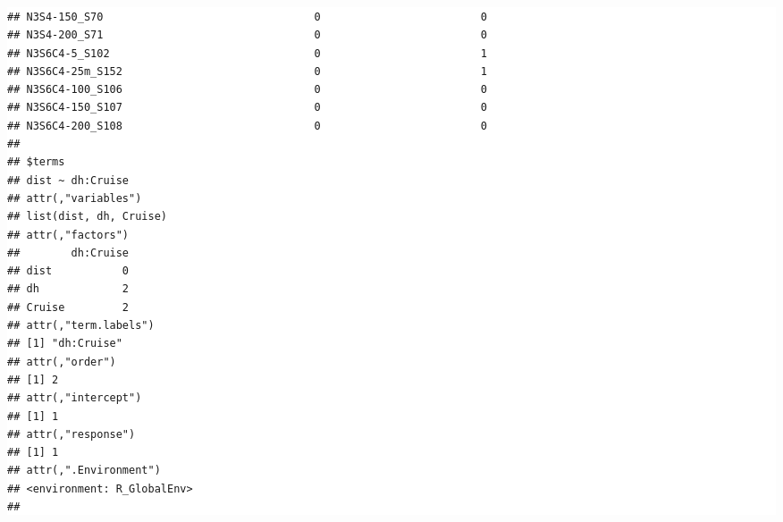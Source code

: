     ## N3S4-150_S70                                 0                         0
    ## N3S4-200_S71                                 0                         0
    ## N3S6C4-5_S102                                0                         1
    ## N3S6C4-25m_S152                              0                         1
    ## N3S6C4-100_S106                              0                         0
    ## N3S6C4-150_S107                              0                         0
    ## N3S6C4-200_S108                              0                         0
    ## 
    ## $terms
    ## dist ~ dh:Cruise
    ## attr(,"variables")
    ## list(dist, dh, Cruise)
    ## attr(,"factors")
    ##        dh:Cruise
    ## dist           0
    ## dh             2
    ## Cruise         2
    ## attr(,"term.labels")
    ## [1] "dh:Cruise"
    ## attr(,"order")
    ## [1] 2
    ## attr(,"intercept")
    ## [1] 1
    ## attr(,"response")
    ## [1] 1
    ## attr(,".Environment")
    ## <environment: R_GlobalEnv>
    ## 